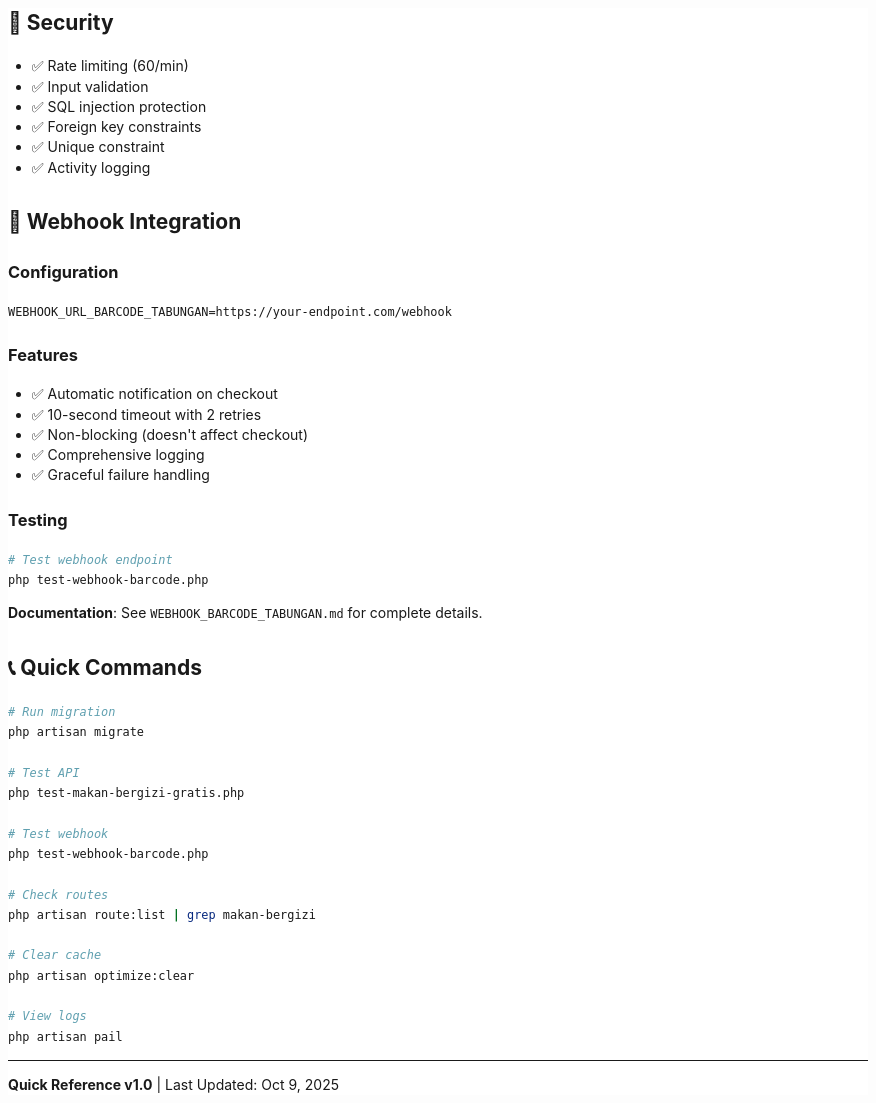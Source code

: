 ## 🔐 Security

- ✅ Rate limiting (60/min)
- ✅ Input validation
- ✅ SQL injection protection
- ✅ Foreign key constraints
- ✅ Unique constraint
- ✅ Activity logging

## 🔗 Webhook Integration

### Configuration
```env
WEBHOOK_URL_BARCODE_TABUNGAN=https://your-endpoint.com/webhook
```

### Features
- ✅ Automatic notification on checkout
- ✅ 10-second timeout with 2 retries
- ✅ Non-blocking (doesn't affect checkout)
- ✅ Comprehensive logging
- ✅ Graceful failure handling

### Testing
```bash
# Test webhook endpoint
php test-webhook-barcode.php
```

**Documentation**: See `WEBHOOK_BARCODE_TABUNGAN.md` for complete details.

## 📞 Quick Commands

```bash
# Run migration
php artisan migrate

# Test API
php test-makan-bergizi-gratis.php

# Test webhook
php test-webhook-barcode.php

# Check routes
php artisan route:list | grep makan-bergizi

# Clear cache
php artisan optimize:clear

# View logs
php artisan pail
```

---

**Quick Reference v1.0** | Last Updated: Oct 9, 2025
